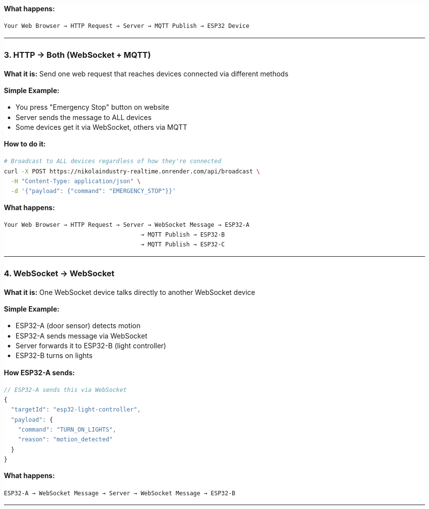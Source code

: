 **What happens:**
```
Your Web Browser → HTTP Request → Server → MQTT Publish → ESP32 Device
```

---

### **3. HTTP → Both (WebSocket + MQTT)**
**What it is:** Send one web request that reaches devices connected via different methods

**Simple Example:**
- You press "Emergency Stop" button on website
- Server sends the message to ALL devices
- Some devices get it via WebSocket, others via MQTT

**How to do it:**
```bash
# Broadcast to ALL devices regardless of how they're connected
curl -X POST https://nikolaindustry-realtime.onrender.com/api/broadcast \
  -H "Content-Type: application/json" \
  -d '{"payload": {"command": "EMERGENCY_STOP"}}'
```

**What happens:**
```
Your Web Browser → HTTP Request → Server → WebSocket Message → ESP32-A
                                       → MQTT Publish → ESP32-B  
                                       → MQTT Publish → ESP32-C
```

---

### **4. WebSocket → WebSocket**
**What it is:** One WebSocket device talks directly to another WebSocket device

**Simple Example:**
- ESP32-A (door sensor) detects motion
- ESP32-A sends message via WebSocket 
- Server forwards it to ESP32-B (light controller)
- ESP32-B turns on lights

**How ESP32-A sends:**
```javascript
// ESP32-A sends this via WebSocket
{
  "targetId": "esp32-light-controller",
  "payload": {
    "command": "TURN_ON_LIGHTS",
    "reason": "motion_detected"
  }
}
```

**What happens:**
```
ESP32-A → WebSocket Message → Server → WebSocket Message → ESP32-B
```

---
